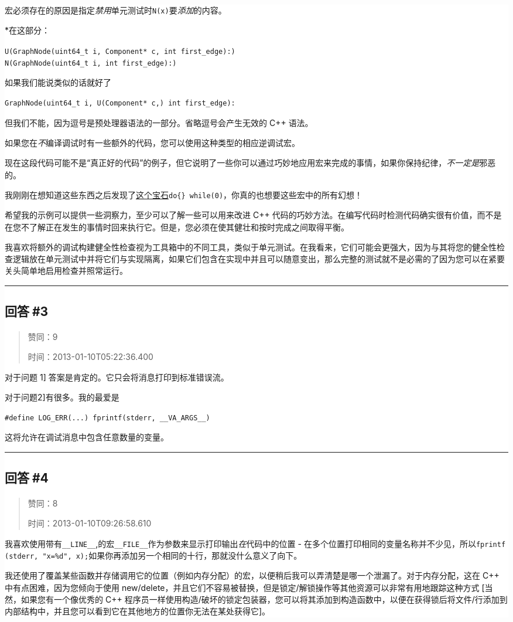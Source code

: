 宏必须存在的原因是指定*禁用*单元测试时`N(x)`要*添加*的内容。

 *在这部分：

```
U(GraphNode(uint64_t i, Component* c, int first_edge):)
N(GraphNode(uint64_t i, int first_edge):) 
```

如果我们能说类似的话就好了

```
GraphNode(uint64_t i, U(Component* c,) int first_edge): 
```

但我们不能，因为逗号是预处理器语法的一部分。省略逗号会产生无效的 C++ 语法。

如果您在*不*编译调试时有一些额外的代码，您可以使用这种类型的相应逆调试宏。

现在这段代码可能不是“真正好的代码”的例子，但它说明了一些你可以通过巧妙地应用宏来完成的事情，如果你保持纪律，*不一定是*邪恶的。

我刚刚在想知道这些东西之后发现了[这个宝石](https://stackoverflow.com/a/1644898/340947)`do{} while(0)`，你真的也想要这些宏中的所有幻想！

希望我的示例可以提供一些洞察力，至少可以了解一些可以用来改进 C++ 代码的巧妙方法。在编写代码时检测代码确实很有价值，而不是在您不了解正在发生的事情时回来执行它。但是，您必须在使其健壮和按时完成之间取得平衡。

我喜欢将额外的调试构建健全性检查视为工具箱中的不同工具，类似于单元测试。在我看来，它们可能会更强大，因为与其将您的健全性检查逻辑放在单元测试中并将它们与实现隔离，如果它们包含在实现中并且可以随意变出，那么完整的测试就不是必需的了因为您可以在紧要关头简单地启用检查并照常运行。

* * *

## 回答 #3

> 赞同：9
> 
> 时间：2013-01-10T05:22:36.400

对于问题 1] 答案是肯定的。它只会将消息打印到标准错误流。

对于问题2]有很多。我的最爱是

`#define LOG_ERR(...) fprintf(stderr, __VA_ARGS__)`

这将允许在调试消息中包含任意数量的变量。

* * *

## 回答 #4

> 赞同：8
> 
> 时间：2013-01-10T09:26:58.610

我喜欢使用带有`__LINE__`,的宏`__FILE__`作为参数来显示打印输出*在*代码中的位置 - 在多个位置打印相同的变量名称并不少见，所以`fprintf(stderr, "x=%d", x);`如果你再添加另一个相同的十行，那就没什么意义了向下。

我还使用了覆盖某些函数并存储调用它的位置（例如内存分配）的宏，以便稍后我可以弄清楚是哪一个泄漏了。对于内存分配，这在 C++ 中有点困难，因为您倾向于使用 new/delete，并且它们不容易被替换，但是锁定/解锁操作等其他资源可以非常有用地跟踪这种方式 [当然，如果您有一个像优秀的 C++ 程序员一样使用构造/破坏的锁定包装器，您可以将其添加到构造函数中，以便在获得锁后将文件/行添加到内部结构中，并且您可以看到它在其他地方的位置你无法在某处获得它]。
